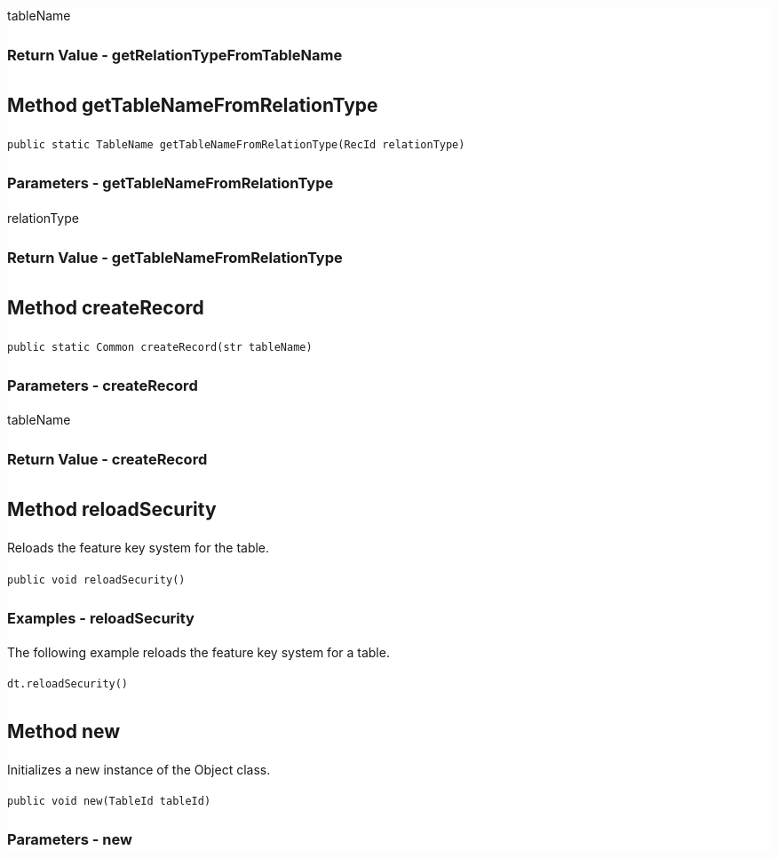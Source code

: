 tableName  

### Return Value - getRelationTypeFromTableName

## Method getTableNameFromRelationType

```xpp
public static TableName getTableNameFromRelationType(RecId relationType)
```

### Parameters - getTableNameFromRelationType

relationType  

### Return Value - getTableNameFromRelationType

## Method createRecord

```xpp
public static Common createRecord(str tableName)
```

### Parameters - createRecord

tableName  

### Return Value - createRecord

## Method reloadSecurity

Reloads the feature key system for the table.

```xpp
public void reloadSecurity()
```

### Examples - reloadSecurity

The following example reloads the feature key system for a table.

```xpp
dt.reloadSecurity()
```

## Method new

Initializes a new instance of the Object class.

```xpp
public void new(TableId tableId)
```

### Parameters - new
